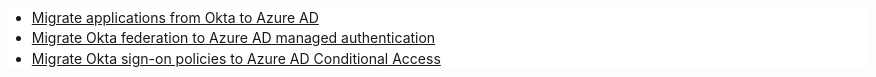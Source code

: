 - [Migrate applications from Okta to Azure AD](migrate-applications-from-okta-to-azure-active-directory.md)
- [Migrate Okta federation to Azure AD managed authentication](migrate-okta-federation-to-azure-active-directory.md)
- [Migrate Okta sign-on policies to Azure AD Conditional Access](migrate-okta-sign-on-policies-to-azure-active-directory-conditional-access.md)

